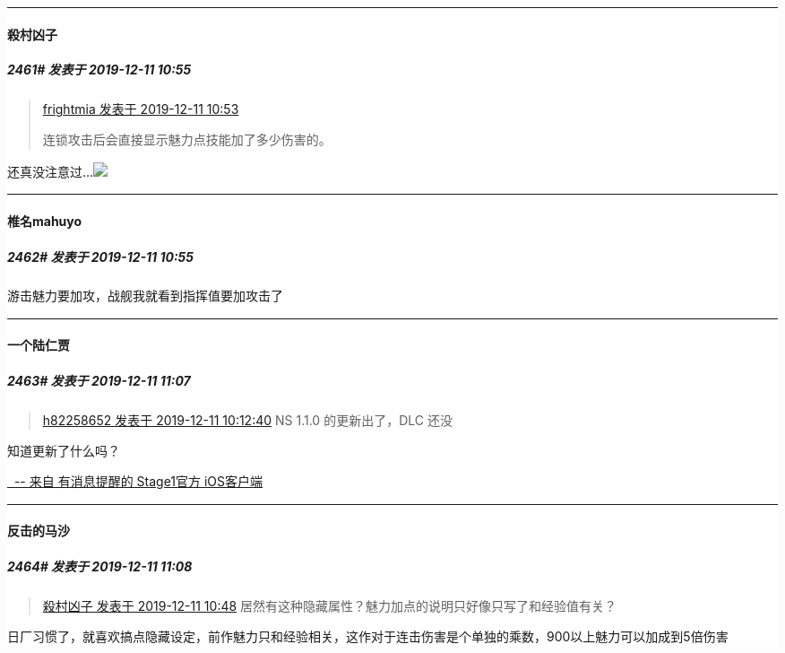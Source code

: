 





-----

####  殺村凶子  
##### 2461#       发表于 2019-12-11 10:55



<blockquote><a href="httphttps://bbs.saraba1st.com/2b/forum.php?mod=redirect&amp;goto=findpost&amp;pid=45818714&amp;ptid=1805691" target="_blank">frightmia 发表于 2019-12-11 10:53</a>

连锁攻击后会直接显示魅力点技能加了多少伤害的。</blockquote>
还真没注意过...<img src="https://static.saraba1st.com/image/smiley/face2017/103.png" referrerpolicy="no-referrer">







-----

####  椎名mahuyo  
##### 2462#       发表于 2019-12-11 10:55




游击魅力要加攻，战舰我就看到指挥值要加攻击了







-----

####  一个陆仁贾  
##### 2463#       发表于 2019-12-11 11:07



<blockquote><a href="httphttps://bbs.saraba1st.com/2b/forum.php?mod=redirect&amp;goto=findpost&amp;pid=45818225&amp;ptid=1805691" target="_blank">h82258652 发表于 2019-12-11 10:12:40</a>
NS 1.1.0 的更新出了，DLC 还没</blockquote>知道更新了什么吗？

[  -- 来自 有消息提醒的 Stage1官方 iOS客户端](https://itunes.apple.com/fi/app/saraba1st/id1221237470?mt=8)







-----

####  反击的马沙  
##### 2464#       发表于 2019-12-11 11:08



<blockquote><a href="httphttps://bbs.saraba1st.com/2b/forum.php?mod=redirect&amp;goto=findpost&amp;pid=45818640&amp;ptid=1805691" target="_blank">殺村凶子 发表于 2019-12-11 10:48</a>
居然有这种隐藏属性？魅力加点的说明只好像只写了和经验值有关？</blockquote>
日厂习惯了，就喜欢搞点隐藏设定，前作魅力只和经验相关，这作对于连击伤害是个单独的乘数，900以上魅力可以加成到5倍伤害

